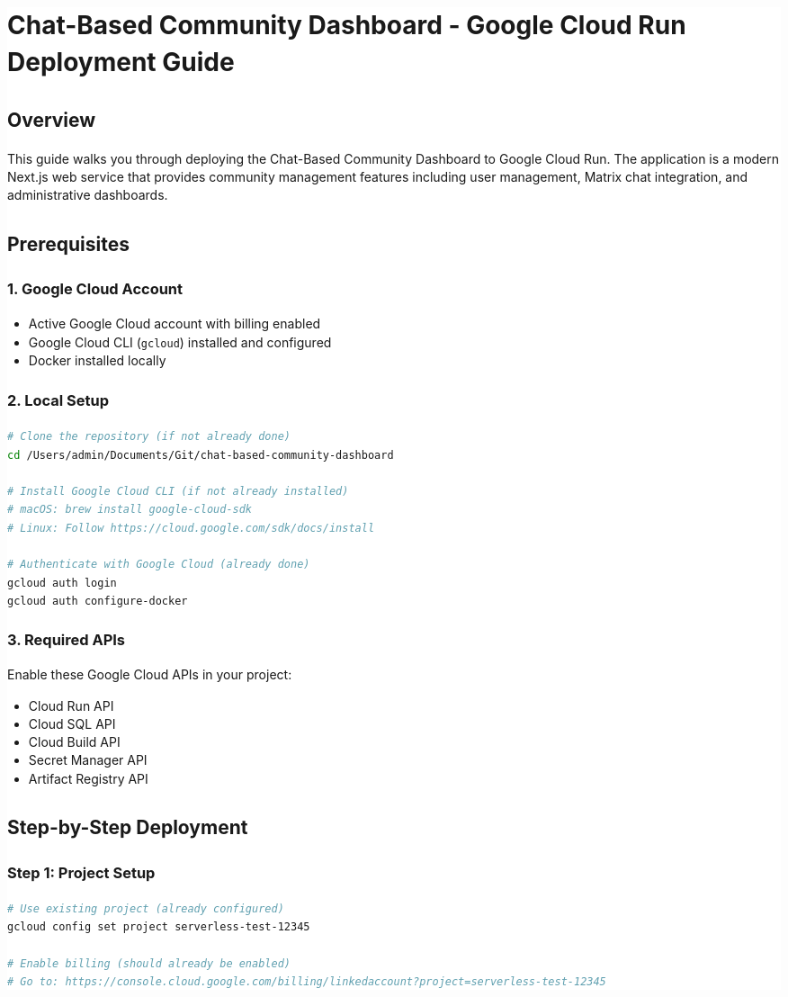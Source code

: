 # Chat-Based Community Dashboard - Google Cloud Run Deployment Guide

## Overview

This guide walks you through deploying the Chat-Based Community Dashboard to Google Cloud Run. The application is a modern Next.js web service that provides community management features including user management, Matrix chat integration, and administrative dashboards.

## Prerequisites

### 1. Google Cloud Account
- Active Google Cloud account with billing enabled
- Google Cloud CLI (`gcloud`) installed and configured
- Docker installed locally

### 2. Local Setup
```bash
# Clone the repository (if not already done)
cd /Users/admin/Documents/Git/chat-based-community-dashboard

# Install Google Cloud CLI (if not already installed)
# macOS: brew install google-cloud-sdk
# Linux: Follow https://cloud.google.com/sdk/docs/install

# Authenticate with Google Cloud (already done)
gcloud auth login
gcloud auth configure-docker
```

### 3. Required APIs
Enable these Google Cloud APIs in your project:
- Cloud Run API
- Cloud SQL API
- Cloud Build API
- Secret Manager API
- Artifact Registry API

## Step-by-Step Deployment

### Step 1: Project Setup

```bash
# Use existing project (already configured)
gcloud config set project serverless-test-12345

# Enable billing (should already be enabled)
# Go to: https://console.cloud.google.com/billing/linkedaccount?project=serverless-test-12345
```
